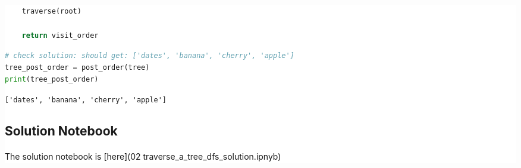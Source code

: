 ```python
    traverse(root)
    
    return visit_order
```


```python
# check solution: should get: ['dates', 'banana', 'cherry', 'apple']
tree_post_order = post_order(tree)
print(tree_post_order)
```

    ['dates', 'banana', 'cherry', 'apple']


## Solution Notebook

The solution notebook is [here](02 traverse_a_tree_dfs_solution.ipnyb)


```python

```
